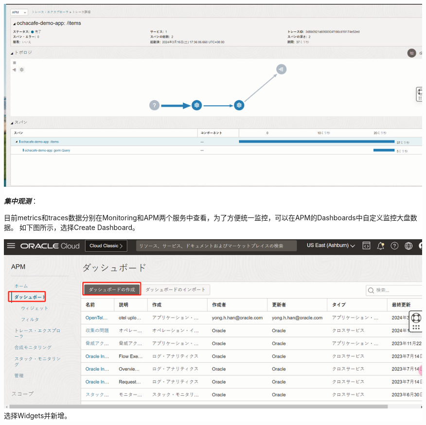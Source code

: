 ![alt text](image-15.png)

***集中观测***：

目前metrics和traces数据分别在Monitoring和APM两个服务中查看，为了方便统一监控，可以在APM的Dashboards中自定义监控大盘数据。
如下图所示，选择Create Dashboard。

![alt text](image-16.png)
选择Widgets并新增。
